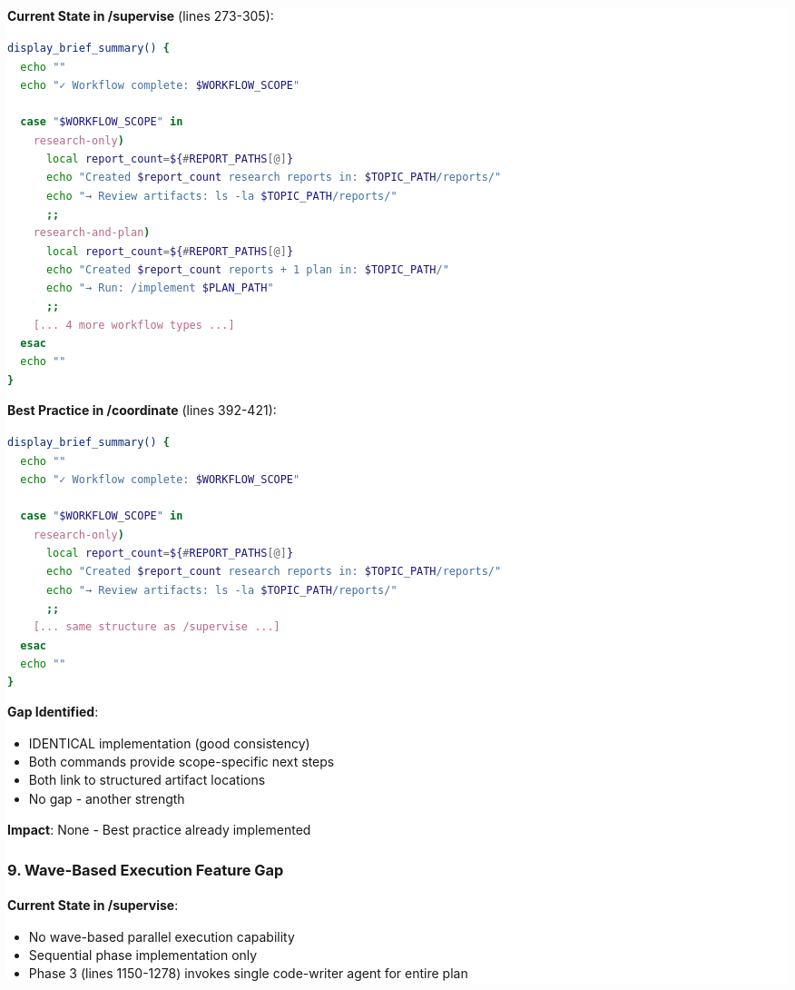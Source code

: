 **Current State in /supervise** (lines 273-305):
```bash
display_brief_summary() {
  echo ""
  echo "✓ Workflow complete: $WORKFLOW_SCOPE"

  case "$WORKFLOW_SCOPE" in
    research-only)
      local report_count=${#REPORT_PATHS[@]}
      echo "Created $report_count research reports in: $TOPIC_PATH/reports/"
      echo "→ Review artifacts: ls -la $TOPIC_PATH/reports/"
      ;;
    research-and-plan)
      local report_count=${#REPORT_PATHS[@]}
      echo "Created $report_count reports + 1 plan in: $TOPIC_PATH/"
      echo "→ Run: /implement $PLAN_PATH"
      ;;
    [... 4 more workflow types ...]
  esac
  echo ""
}
```

**Best Practice in /coordinate** (lines 392-421):
```bash
display_brief_summary() {
  echo ""
  echo "✓ Workflow complete: $WORKFLOW_SCOPE"

  case "$WORKFLOW_SCOPE" in
    research-only)
      local report_count=${#REPORT_PATHS[@]}
      echo "Created $report_count research reports in: $TOPIC_PATH/reports/"
      echo "→ Review artifacts: ls -la $TOPIC_PATH/reports/"
      ;;
    [... same structure as /supervise ...]
  esac
  echo ""
}
```

**Gap Identified**:
- IDENTICAL implementation (good consistency)
- Both commands provide scope-specific next steps
- Both link to structured artifact locations
- No gap - another strength

**Impact**: None - Best practice already implemented

### 9. Wave-Based Execution Feature Gap

**Current State in /supervise**:
- No wave-based parallel execution capability
- Sequential phase implementation only
- Phase 3 (lines 1150-1278) invokes single code-writer agent for entire plan
